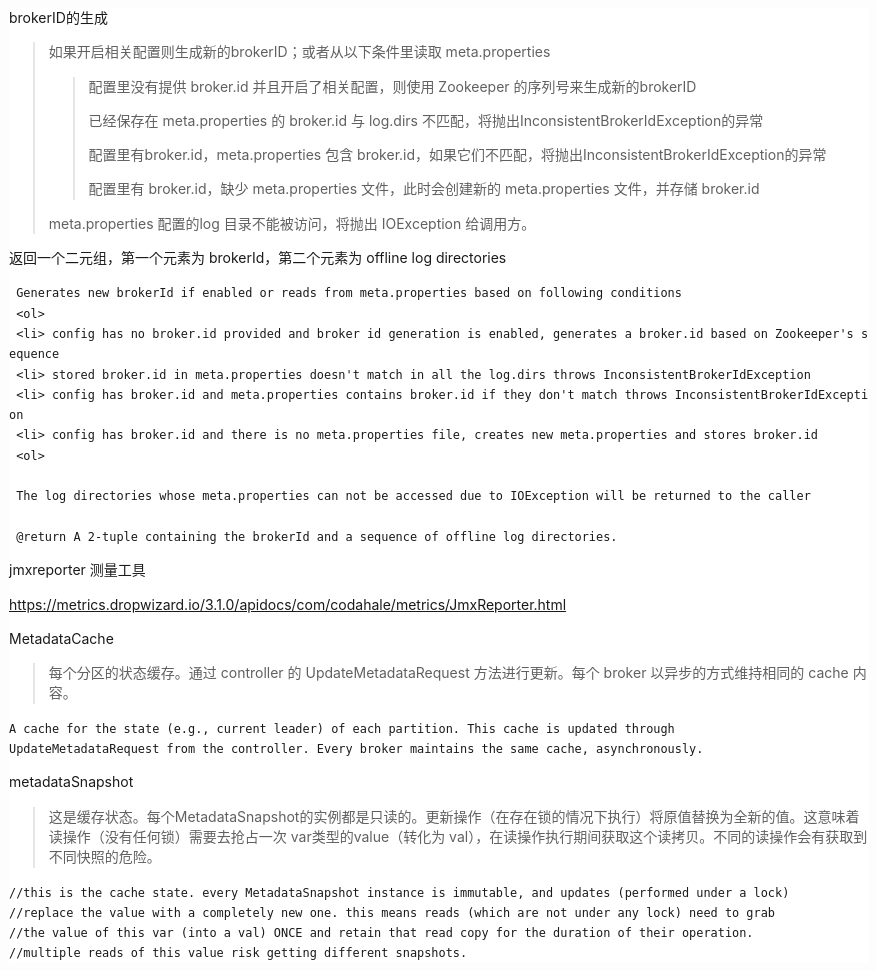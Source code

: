 

brokerID的生成

> 如果开启相关配置则生成新的brokerID；或者从以下条件里读取 meta.properties
>
> > 配置里没有提供 broker.id 并且开启了相关配置，则使用 Zookeeper 的序列号来生成新的brokerID
> >
> > 已经保存在 meta.properties 的 broker.id 与 log.dirs 不匹配，将抛出InconsistentBrokerIdException的异常
> >
> > 配置里有broker.id，meta.properties 包含 broker.id，如果它们不匹配，将抛出InconsistentBrokerIdException的异常
> >
> > 配置里有 broker.id，缺少 meta.properties 文件，此时会创建新的 meta.properties 文件，并存储 broker.id
>
> meta.properties 配置的log 目录不能被访问，将抛出 IOException 给调用方。

返回一个二元组，第一个元素为 brokerId，第二个元素为 offline log directories 

     Generates new brokerId if enabled or reads from meta.properties based on following conditions
     <ol>
     <li> config has no broker.id provided and broker id generation is enabled, generates a broker.id based on Zookeeper's sequence
     <li> stored broker.id in meta.properties doesn't match in all the log.dirs throws InconsistentBrokerIdException
     <li> config has broker.id and meta.properties contains broker.id if they don't match throws InconsistentBrokerIdException
     <li> config has broker.id and there is no meta.properties file, creates new meta.properties and stores broker.id
     <ol>
    
     The log directories whose meta.properties can not be accessed due to IOException will be returned to the caller
    
     @return A 2-tuple containing the brokerId and a sequence of offline log directories.



jmxreporter 测量工具

https://metrics.dropwizard.io/3.1.0/apidocs/com/codahale/metrics/JmxReporter.html



MetadataCache

> 每个分区的状态缓存。通过 controller 的 UpdateMetadataRequest 方法进行更新。每个  broker 以异步的方式维持相同的 cache 内容。

```
A cache for the state (e.g., current leader) of each partition. This cache is updated through
UpdateMetadataRequest from the controller. Every broker maintains the same cache, asynchronously.
```

metadataSnapshot

> 这是缓存状态。每个MetadataSnapshot的实例都是只读的。更新操作（在存在锁的情况下执行）将原值替换为全新的值。这意味着读操作（没有任何锁）需要去抢占一次 var类型的value（转化为 val），在读操作执行期间获取这个读拷贝。不同的读操作会有获取到不同快照的危险。

```
//this is the cache state. every MetadataSnapshot instance is immutable, and updates (performed under a lock)
//replace the value with a completely new one. this means reads (which are not under any lock) need to grab
//the value of this var (into a val) ONCE and retain that read copy for the duration of their operation.
//multiple reads of this value risk getting different snapshots.
```
